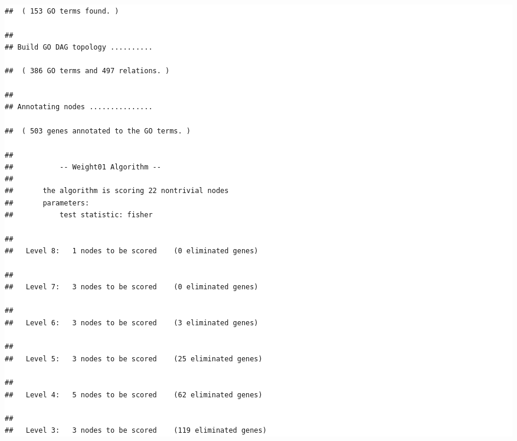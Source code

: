     ##  ( 153 GO terms found. )

    ## 
    ## Build GO DAG topology ..........

    ##  ( 386 GO terms and 497 relations. )

    ## 
    ## Annotating nodes ...............

    ##  ( 503 genes annotated to the GO terms. )

    ## 
    ##           -- Weight01 Algorithm -- 
    ## 
    ##       the algorithm is scoring 22 nontrivial nodes
    ##       parameters: 
    ##           test statistic: fisher

    ## 
    ##   Level 8:   1 nodes to be scored    (0 eliminated genes)

    ## 
    ##   Level 7:   3 nodes to be scored    (0 eliminated genes)

    ## 
    ##   Level 6:   3 nodes to be scored    (3 eliminated genes)

    ## 
    ##   Level 5:   3 nodes to be scored    (25 eliminated genes)

    ## 
    ##   Level 4:   5 nodes to be scored    (62 eliminated genes)

    ## 
    ##   Level 3:   3 nodes to be scored    (119 eliminated genes)
